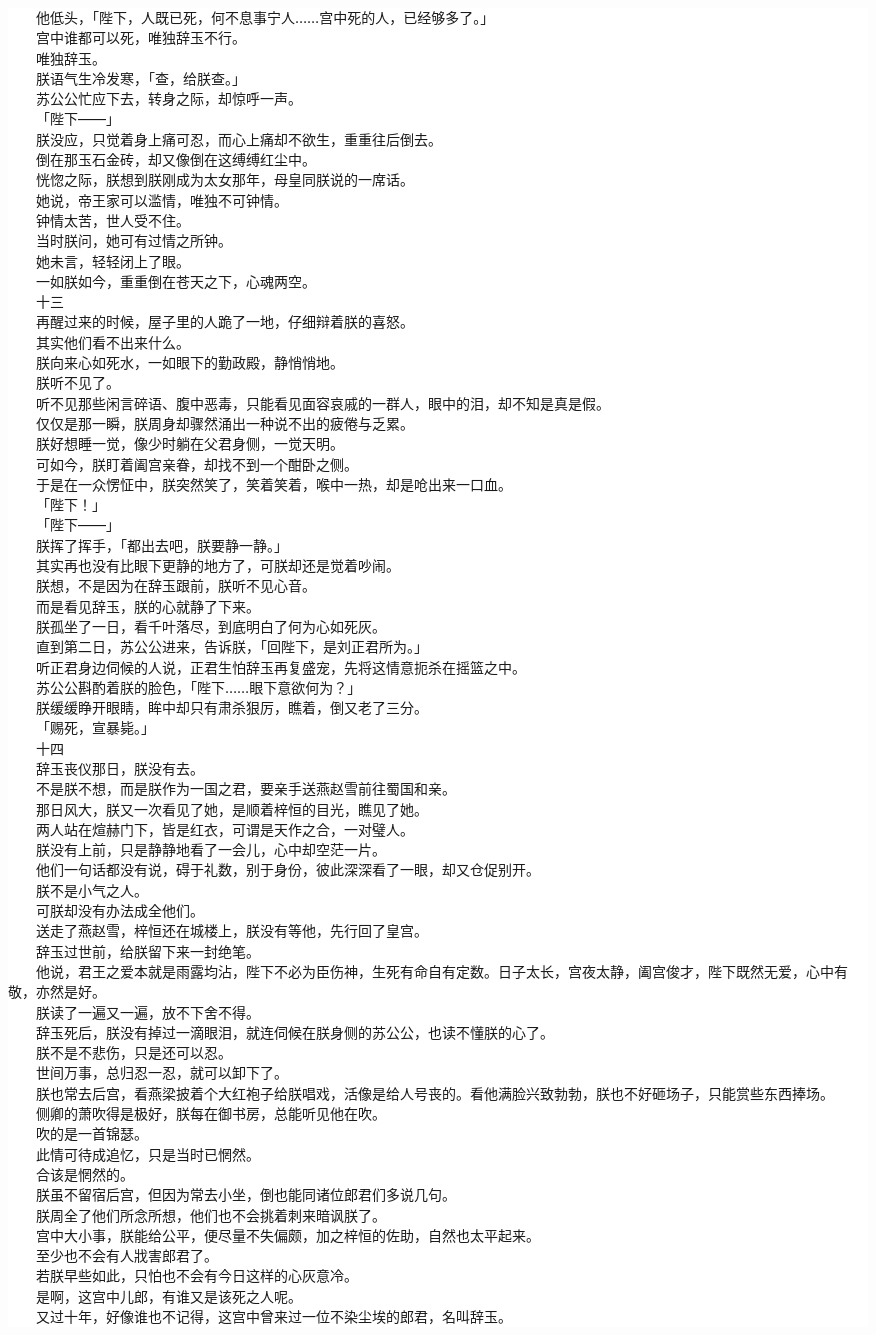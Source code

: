 &emsp;&emsp;他低头，「陛下，人既已死，何不息事宁人……宫中死的人，已经够多了。」  
&emsp;&emsp;宫中谁都可以死，唯独辞玉不行。  
&emsp;&emsp;唯独辞玉。  
&emsp;&emsp;朕语气生冷发寒，「查，给朕查。」  
&emsp;&emsp;苏公公忙应下去，转身之际，却惊呼一声。  
&emsp;&emsp;「陛下——」  
&emsp;&emsp;朕没应，只觉着身上痛可忍，而心上痛却不欲生，重重往后倒去。  
&emsp;&emsp;倒在那玉石金砖，却又像倒在这缚缚红尘中。  
&emsp;&emsp;恍惚之际，朕想到朕刚成为太女那年，母皇同朕说的一席话。  
&emsp;&emsp;她说，帝王家可以滥情，唯独不可钟情。  
&emsp;&emsp;钟情太苦，世人受不住。  
&emsp;&emsp;当时朕问，她可有过情之所钟。  
&emsp;&emsp;她未言，轻轻闭上了眼。  
&emsp;&emsp;一如朕如今，重重倒在苍天之下，心魂两空。  
&emsp;&emsp;十三  
&emsp;&emsp;再醒过来的时候，屋子里的人跪了一地，仔细辩着朕的喜怒。  
&emsp;&emsp;其实他们看不出来什么。  
&emsp;&emsp;朕向来心如死水，一如眼下的勤政殿，静悄悄地。  
&emsp;&emsp;朕听不见了。  
&emsp;&emsp;听不见那些闲言碎语、腹中恶毒，只能看见面容哀戚的一群人，眼中的泪，却不知是真是假。  
&emsp;&emsp;仅仅是那一瞬，朕周身却骤然涌出一种说不出的疲倦与乏累。  
&emsp;&emsp;朕好想睡一觉，像少时躺在父君身侧，一觉天明。  
&emsp;&emsp;可如今，朕盯着阖宫亲眷，却找不到一个酣卧之侧。  
&emsp;&emsp;于是在一众愣怔中，朕突然笑了，笑着笑着，喉中一热，却是呛出来一口血。  
&emsp;&emsp;「陛下！」  
&emsp;&emsp;「陛下——」  
&emsp;&emsp;朕挥了挥手，「都出去吧，朕要静一静。」  
&emsp;&emsp;其实再也没有比眼下更静的地方了，可朕却还是觉着吵闹。  
&emsp;&emsp;朕想，不是因为在辞玉跟前，朕听不见心音。  
&emsp;&emsp;而是看见辞玉，朕的心就静了下来。  
&emsp;&emsp;朕孤坐了一日，看千叶落尽，到底明白了何为心如死灰。  
&emsp;&emsp;直到第二日，苏公公进来，告诉朕，「回陛下，是刘正君所为。」  
&emsp;&emsp;听正君身边伺候的人说，正君生怕辞玉再复盛宠，先将这情意扼杀在摇篮之中。  
&emsp;&emsp;苏公公斟酌着朕的脸色，「陛下……眼下意欲何为？」  
&emsp;&emsp;朕缓缓睁开眼睛，眸中却只有肃杀狠厉，瞧着，倒又老了三分。  
&emsp;&emsp;「赐死，宣暴毙。」  
&emsp;&emsp;十四  
&emsp;&emsp;辞玉丧仪那日，朕没有去。  
&emsp;&emsp;不是朕不想，而是朕作为一国之君，要亲手送燕赵雪前往蜀国和亲。  
&emsp;&emsp;那日风大，朕又一次看见了她，是顺着梓恒的目光，瞧见了她。  
&emsp;&emsp;两人站在煊赫门下，皆是红衣，可谓是天作之合，一对璧人。  
&emsp;&emsp;朕没有上前，只是静静地看了一会儿，心中却空茫一片。  
&emsp;&emsp;他们一句话都没有说，碍于礼数，别于身份，彼此深深看了一眼，却又仓促别开。  
&emsp;&emsp;朕不是小气之人。  
&emsp;&emsp;可朕却没有办法成全他们。  
&emsp;&emsp;送走了燕赵雪，梓恒还在城楼上，朕没有等他，先行回了皇宫。  
&emsp;&emsp;辞玉过世前，给朕留下来一封绝笔。  
&emsp;&emsp;他说，君王之爱本就是雨露均沾，陛下不必为臣伤神，生死有命自有定数。日子太长，宫夜太静，阖宫俊才，陛下既然无爱，心中有敬，亦然是好。  
&emsp;&emsp;朕读了一遍又一遍，放不下舍不得。  
&emsp;&emsp;辞玉死后，朕没有掉过一滴眼泪，就连伺候在朕身侧的苏公公，也读不懂朕的心了。  
&emsp;&emsp;朕不是不悲伤，只是还可以忍。  
&emsp;&emsp;世间万事，总归忍一忍，就可以卸下了。  
&emsp;&emsp;朕也常去后宫，看燕梁披着个大红袍子给朕唱戏，活像是给人号丧的。看他满脸兴致勃勃，朕也不好砸场子，只能赏些东西捧场。  
&emsp;&emsp;侧卿的萧吹得是极好，朕每在御书房，总能听见他在吹。  
&emsp;&emsp;吹的是一首锦瑟。  
&emsp;&emsp;此情可待成追忆，只是当时已惘然。  
&emsp;&emsp;合该是惘然的。  
&emsp;&emsp;朕虽不留宿后宫，但因为常去小坐，倒也能同诸位郎君们多说几句。  
&emsp;&emsp;朕周全了他们所念所想，他们也不会挑着刺来暗讽朕了。  
&emsp;&emsp;宫中大小事，朕能给公平，便尽量不失偏颇，加之梓恒的佐助，自然也太平起来。  
&emsp;&emsp;至少也不会有人戕害郎君了。  
&emsp;&emsp;若朕早些如此，只怕也不会有今日这样的心灰意冷。  
&emsp;&emsp;是啊，这宫中儿郎，有谁又是该死之人呢。  
&emsp;&emsp;又过十年，好像谁也不记得，这宫中曾来过一位不染尘埃的郎君，名叫辞玉。  